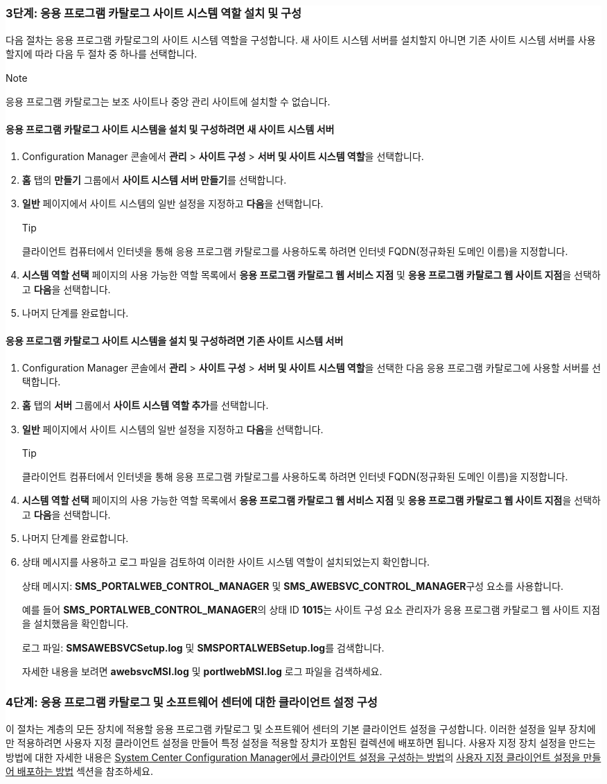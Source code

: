 ###  <a name="step-3-install-and-configure-the-application-catalog-site-system-roles"></a>3단계: 응용 프로그램 카탈로그 사이트 시스템 역할 설치 및 구성  
 다음 절차는 응용 프로그램 카탈로그의 사이트 시스템 역할을 구성합니다. 새 사이트 시스템 서버를 설치할지 아니면 기존 사이트 시스템 서버를 사용할지에 따라 다음 두 절차 중 하나를 선택합니다.  

> [!NOTE]  
>  응용 프로그램 카탈로그는 보조 사이트나 중앙 관리 사이트에 설치할 수 없습니다.  

####  <a name="to-install-and-configure-the-application-catalog-site-systems-new-site-system-server"></a>응용 프로그램 카탈로그 사이트 시스템을 설치 및 구성하려면 새 사이트 시스템 서버  

1.  Configuration Manager 콘솔에서 **관리** > **사이트 구성** > **서버 및 사이트 시스템 역할**을 선택합니다.  

3.  **홈** 탭의 **만들기** 그룹에서 **사이트 시스템 서버 만들기**를 선택합니다.  

4.  **일반** 페이지에서 사이트 시스템의 일반 설정을 지정하고 **다음**을 선택합니다.  

    > [!TIP]  
    >  클라이언트 컴퓨터에서 인터넷을 통해 응용 프로그램 카탈로그를 사용하도록 하려면 인터넷 FQDN(정규화된 도메인 이름)을 지정합니다.  

5.  **시스템 역할 선택** 페이지의 사용 가능한 역할 목록에서 **응용 프로그램 카탈로그 웹 서비스 지점** 및 **응용 프로그램 카탈로그 웹 사이트 지점**을 선택하고 **다음**을 선택합니다.  

6.  나머지 단계를 완료합니다.  

####  <a name="to-install-and-configure-the-application-catalog-site-systems-existing-site-system-server"></a>응용 프로그램 카탈로그 사이트 시스템을 설치 및 구성하려면 기존 사이트 시스템 서버  

1.  Configuration Manager 콘솔에서 **관리** > **사이트 구성** > **서버 및 사이트 시스템 역할**을 선택한 다음 응용 프로그램 카탈로그에 사용할 서버를 선택합니다.  

3.  **홈** 탭의 **서버** 그룹에서 **사이트 시스템 역할 추가**를 선택합니다.  

4.  **일반** 페이지에서 사이트 시스템의 일반 설정을 지정하고 **다음**을 선택합니다.  

    > [!TIP]  
    >  클라이언트 컴퓨터에서 인터넷을 통해 응용 프로그램 카탈로그를 사용하도록 하려면 인터넷 FQDN(정규화된 도메인 이름)을 지정합니다.  

5.  **시스템 역할 선택** 페이지의 사용 가능한 역할 목록에서 **응용 프로그램 카탈로그 웹 서비스 지점** 및 **응용 프로그램 카탈로그 웹 사이트 지점**을 선택하고 **다음**을 선택합니다.  

6.  나머지 단계를 완료합니다.  

7. 상태 메시지를 사용하고 로그 파일을 검토하여 이러한 사이트 시스템 역할이 설치되었는지 확인합니다.  

    상태 메시지: **SMS_PORTALWEB_CONTROL_MANAGER** 및 **SMS_AWEBSVC_CONTROL_MANAGER**구성 요소를 사용합니다.  

    예를 들어 **SMS_PORTALWEB_CONTROL_MANAGER**의 상태 ID **1015**는 사이트 구성 요소 관리자가 응용 프로그램 카탈로그 웹 사이트 지점을 설치했음을 확인합니다.  

    로그 파일: **SMSAWEBSVCSetup.log** 및 **SMSPORTALWEBSetup.log**를 검색합니다.  

    자세한 내용을 보려면 **awebsvcMSI.log** 및 **portlwebMSI.log** 로그 파일을 검색하세요.  

###  <a name="step-4-configure-the-client-settings-for-the-application-catalog-and-software-center"></a>4단계: 응용 프로그램 카탈로그 및 소프트웨어 센터에 대한 클라이언트 설정 구성  
 이 절차는 계층의 모든 장치에 적용할 응용 프로그램 카탈로그 및 소프트웨어 센터의 기본 클라이언트 설정을 구성합니다. 이러한 설정을 일부 장치에만 적용하려면 사용자 지정 클라이언트 설정을 만들어 특정 설정을 적용할 장치가 포함된 컬렉션에 배포하면 됩니다. 사용자 지정 장치 설정을 만드는 방법에 대한 자세한 내용은 [System Center Configuration Manager에서 클라이언트 설정을 구성하는 방법](../../core/clients/deploy/configure-client-settings.md)의 [사용자 지정 클라이언트 설정을 만들어 배포하는 방법](../../core/clients/deploy/configure-client-settings.md#create-and-deploy-custom-client-settings) 섹션을 참조하세요.  
